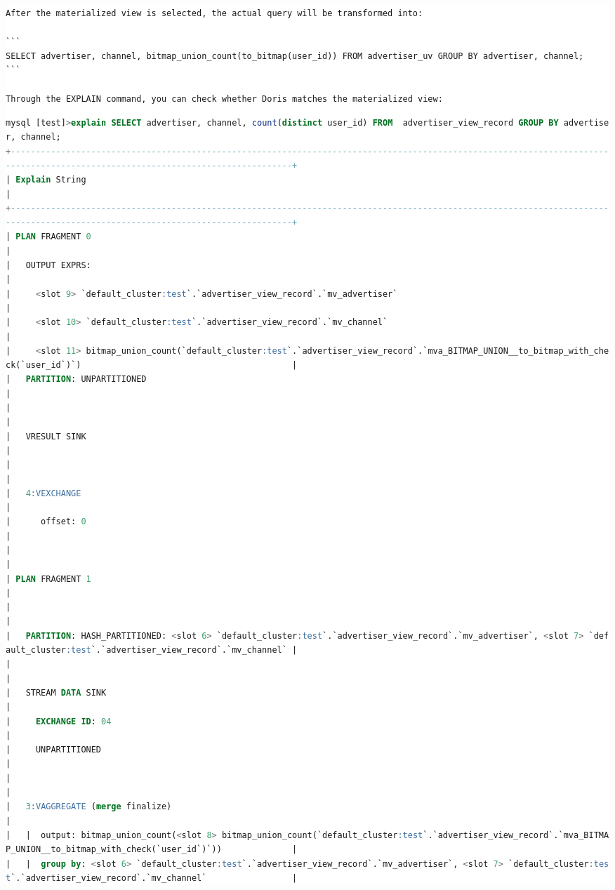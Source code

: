 	After the materialized view is selected, the actual query will be transformed into:

	```
	SELECT advertiser, channel, bitmap_union_count(to_bitmap(user_id)) FROM advertiser_uv GROUP BY advertiser, channel;
	```

	Through the EXPLAIN command, you can check whether Doris matches the materialized view:

   ```sql
   mysql [test]>explain SELECT advertiser, channel, count(distinct user_id) FROM  advertiser_view_record GROUP BY advertiser, channel;
   +--------------------------------------------------------------------------------------------------------------------------------------------------------------------------------+
   | Explain String                                                                                                                                                                 |
   +--------------------------------------------------------------------------------------------------------------------------------------------------------------------------------+
   | PLAN FRAGMENT 0                                                                                                                                                                |
   |   OUTPUT EXPRS:                                                                                                                                                                |
   |     <slot 9> `default_cluster:test`.`advertiser_view_record`.`mv_advertiser`                                                                                                   |
   |     <slot 10> `default_cluster:test`.`advertiser_view_record`.`mv_channel`                                                                                                     |
   |     <slot 11> bitmap_union_count(`default_cluster:test`.`advertiser_view_record`.`mva_BITMAP_UNION__to_bitmap_with_check(`user_id`)`)                                          |
   |   PARTITION: UNPARTITIONED                                                                                                                                                     |
   |                                                                                                                                                                                |
   |   VRESULT SINK                                                                                                                                                                 |
   |                                                                                                                                                                                |
   |   4:VEXCHANGE                                                                                                                                                                  |
   |      offset: 0                                                                                                                                                                 |
   |                                                                                                                                                                                |
   | PLAN FRAGMENT 1                                                                                                                                                                |
   |                                                                                                                                                                                |
   |   PARTITION: HASH_PARTITIONED: <slot 6> `default_cluster:test`.`advertiser_view_record`.`mv_advertiser`, <slot 7> `default_cluster:test`.`advertiser_view_record`.`mv_channel` |
   |                                                                                                                                                                                |
   |   STREAM DATA SINK                                                                                                                                                             |
   |     EXCHANGE ID: 04                                                                                                                                                            |
   |     UNPARTITIONED                                                                                                                                                              |
   |                                                                                                                                                                                |
   |   3:VAGGREGATE (merge finalize)                                                                                                                                                |
   |   |  output: bitmap_union_count(<slot 8> bitmap_union_count(`default_cluster:test`.`advertiser_view_record`.`mva_BITMAP_UNION__to_bitmap_with_check(`user_id`)`))              |
   |   |  group by: <slot 6> `default_cluster:test`.`advertiser_view_record`.`mv_advertiser`, <slot 7> `default_cluster:test`.`advertiser_view_record`.`mv_channel`                 |
   ```